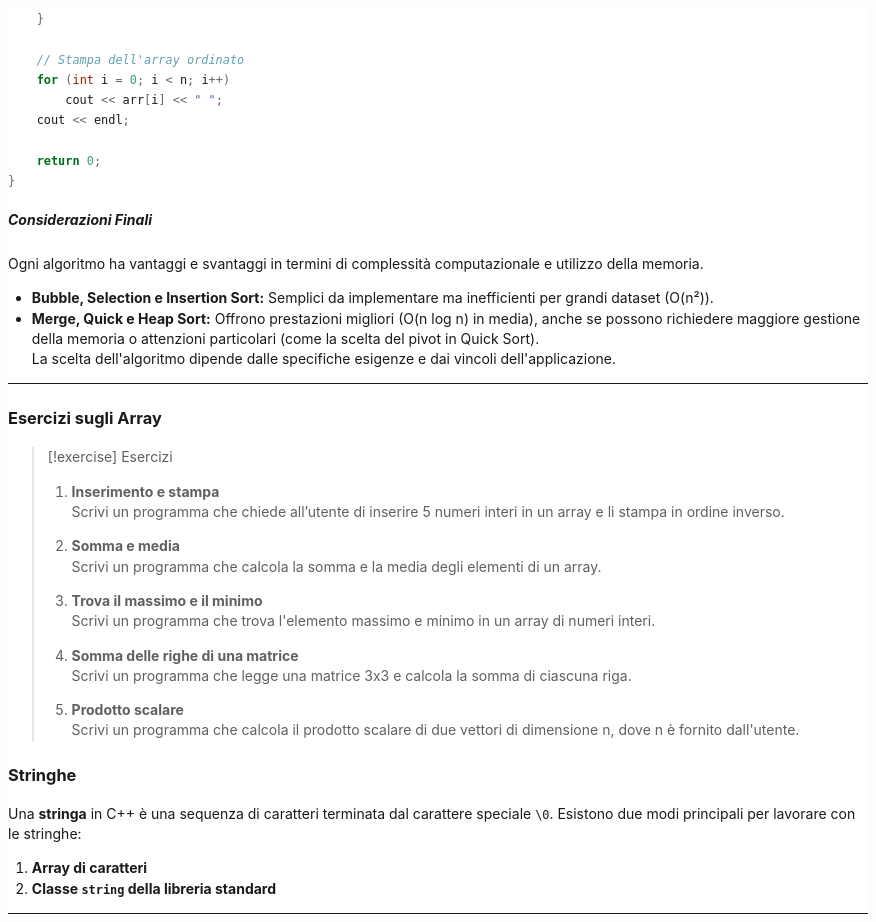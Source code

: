 ```cpp
    }
    
    // Stampa dell'array ordinato
    for (int i = 0; i < n; i++)
        cout << arr[i] << " ";
    cout << endl;
    
    return 0;
}
```

##### Considerazioni Finali

Ogni algoritmo ha vantaggi e svantaggi in termini di complessità computazionale e utilizzo della memoria.

- **Bubble, Selection e Insertion Sort:** Semplici da implementare ma inefficienti per grandi dataset (O(n²)).
- **Merge, Quick e Heap Sort:** Offrono prestazioni migliori (O(n log n) in media), anche se possono richiedere maggiore gestione della memoria o attenzioni particolari (come la scelta del pivot in Quick Sort).  
    La scelta dell'algoritmo dipende dalle specifiche esigenze e dai vincoli dell'applicazione.


---
### Esercizi sugli Array

> [!exercise] Esercizi
> 1. **Inserimento e stampa**  
>     Scrivi un programma che chiede all’utente di inserire 5 numeri interi in un array e li stampa in ordine inverso.
>     
> 2. **Somma e media**  
>     Scrivi un programma che calcola la somma e la media degli elementi di un array.
>     
> 3. **Trova il massimo e il minimo**  
>     Scrivi un programma che trova l'elemento massimo e minimo in un array di numeri interi.
>     
> 4. **Somma delle righe di una matrice**  
>     Scrivi un programma che legge una matrice 3x3 e calcola la somma di ciascuna riga.
>     
> 5. **Prodotto scalare**  
>     Scrivi un programma che calcola il prodotto scalare di due vettori di dimensione n, dove n è fornito dall'utente.
### Stringhe

Una **stringa** in C++ è una sequenza di caratteri terminata dal carattere speciale `\0`. Esistono due modi principali per lavorare con le stringhe:

1. **Array di caratteri**
2. **Classe `string` della libreria standard**

---
